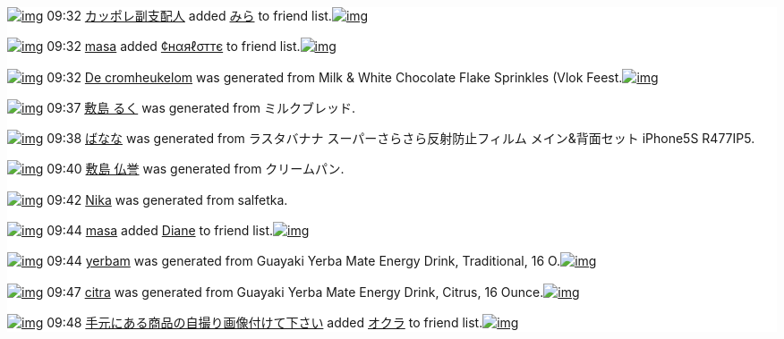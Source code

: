 [![img](http://www.deviantsart.com/g69amk.jpeg)](http://www.barcodekanojo.com/user/217775/%E3%82%AB%E3%83%83%E3%83%9D%E3%83%AC%E5%89%AF%E6%94%AF%E9%85%8D%E4%BA%BA) 09:32 [カッポレ副支配人](http://www.barcodekanojo.com/user/217775/%E3%82%AB%E3%83%83%E3%83%9D%E3%83%AC%E5%89%AF%E6%94%AF%E9%85%8D%E4%BA%BA) added [みら](http://www.barcodekanojo.com/kanojo/2822502/%E3%81%BF%E3%82%89) to friend list.[![img](http://www.deviantsart.com/2jijvdh.png)](http://www.barcodekanojo.com/kanojo/2822502/%E3%81%BF%E3%82%89)

[![img](http://www.deviantsart.com/540na5.jpeg)](http://www.barcodekanojo.com/user/275028/masa) 09:32 [masa](http://www.barcodekanojo.com/user/275028/masa) added [¢нαяℓσттє](http://www.barcodekanojo.com/kanojo/3066498/%C2%A2%D0%BD%CE%B1%D1%8F%E2%84%93%CF%83%D1%82%D1%82%D1%94) to friend list.[![img](http://www.deviantsart.com/3lktbus.png)](http://www.barcodekanojo.com/kanojo/3066498/%C2%A2%D0%BD%CE%B1%D1%8F%E2%84%93%CF%83%D1%82%D1%82%D1%94)

[![img](http://www.deviantsart.com/3ts7r2o.png)](http://www.barcodekanojo.com/kanojo/3076957/De%20cromheukelom) 09:32 [De cromheukelom](http://www.barcodekanojo.com/kanojo/3076957/De%20cromheukelom) was generated from Milk &amp; White Chocolate Flake Sprinkles (Vlok Feest.[![img](http://www.deviantsart.com/1c79avg.jpeg)](http://www.barcodekanojo.com/product_images/barcode/5813655/1407025969/Milk%20%26%20White%20Chocolate%20Flake%20Sprinkles%20%28Vlok%20Feest.jpg)

[![img](http://www.deviantsart.com/3c9hioc.png)](http://www.barcodekanojo.com/kanojo/3076958/%E6%95%B7%E5%B3%B6%20%E3%82%8B%E3%81%8F) 09:37 [敷島 るく](http://www.barcodekanojo.com/kanojo/3076958/%E6%95%B7%E5%B3%B6%20%E3%82%8B%E3%81%8F) was generated from ミルクブレッド.

[![img](http://www.deviantsart.com/1fukg0o.png)](http://www.barcodekanojo.com/kanojo/3076959/%E3%81%B0%E3%81%AA%E3%81%AA) 09:38 [ばなな](http://www.barcodekanojo.com/kanojo/3076959/%E3%81%B0%E3%81%AA%E3%81%AA) was generated from ラスタバナナ スーパーさらさら反射防止フィルム メイン&amp;背面セット iPhone5S R477IP5.

[![img](http://www.deviantsart.com/1dj9tie.png)](http://www.barcodekanojo.com/kanojo/3076960/%E6%95%B7%E5%B3%B6%20%E4%BB%8F%E8%AA%89) 09:40 [敷島 仏誉](http://www.barcodekanojo.com/kanojo/3076960/%E6%95%B7%E5%B3%B6%20%E4%BB%8F%E8%AA%89) was generated from クリームパン.

[![img](http://www.deviantsart.com/1ojtsgf.png)](http://www.barcodekanojo.com/kanojo/3076961/Nika) 09:42 [Nika](http://www.barcodekanojo.com/kanojo/3076961/Nika) was generated from salfetka.

[![img](http://www.deviantsart.com/540na5.jpeg)](http://www.barcodekanojo.com/user/275028/masa) 09:44 [masa](http://www.barcodekanojo.com/user/275028/masa) added [Diane](http://www.barcodekanojo.com/kanojo/2768005/Diane) to friend list.[![img](http://www.deviantsart.com/1125ba1.png)](http://www.barcodekanojo.com/kanojo/2768005/Diane)

[![img](http://www.deviantsart.com/34cdmsl.png)](http://www.barcodekanojo.com/kanojo/3076962/yerbam) 09:44 [yerbam](http://www.barcodekanojo.com/kanojo/3076962/yerbam) was generated from Guayaki Yerba Mate Energy Drink, Traditional, 16 O.[![img](http://www.deviantsart.com/5q3ah6.jpeg)](http://www.barcodekanojo.com/product_images/barcode/5813661/1407026698/Guayaki%20Yerba%20Mate%20Energy%20Drink%2C%20Traditional%2C%2016%20O.jpg)

[![img](http://www.deviantsart.com/a1afhe.png)](http://www.barcodekanojo.com/kanojo/3076963/citra) 09:47 [citra](http://www.barcodekanojo.com/kanojo/3076963/citra) was generated from Guayaki Yerba Mate Energy Drink, Citrus, 16 Ounce.[![img](http://www.deviantsart.com/2msp86o.jpeg)](http://www.barcodekanojo.com/product_images/barcode/5813662/1407026772/50x50xGuayaki,P20Yerba,P20Mate,P20Energy,P20Drink,P2C,P20Citrus,P2C,P2016,P20Ounce.jpg,qw=88,ah=88.pagespeed.ic.ZjCmz8IpsG.jpg)

[![img](http://www.deviantsart.com/2diuqdq.jpeg)](http://www.barcodekanojo.com/user/6029/%E6%89%8B%E5%85%83%E3%81%AB%E3%81%82%E3%82%8B%E5%95%86%E5%93%81%E3%81%AE%E8%87%AA%E6%92%AE%E3%82%8A%E7%94%BB%E5%83%8F%E4%BB%98%E3%81%91%E3%81%A6%E4%B8%8B%E3%81%95%E3%81%84) 09:48 [手元にある商品の自撮り画像付けて下さい](http://www.barcodekanojo.com/user/6029/%E6%89%8B%E5%85%83%E3%81%AB%E3%81%82%E3%82%8B%E5%95%86%E5%93%81%E3%81%AE%E8%87%AA%E6%92%AE%E3%82%8A%E7%94%BB%E5%83%8F%E4%BB%98%E3%81%91%E3%81%A6%E4%B8%8B%E3%81%95%E3%81%84) added [オクラ](http://www.barcodekanojo.com/kanojo/2962449/%E3%82%AA%E3%82%AF%E3%83%A9) to friend list.[![img](http://www.deviantsart.com/3s8ch42.png)](http://www.barcodekanojo.com/kanojo/2962449/%E3%82%AA%E3%82%AF%E3%83%A9)
